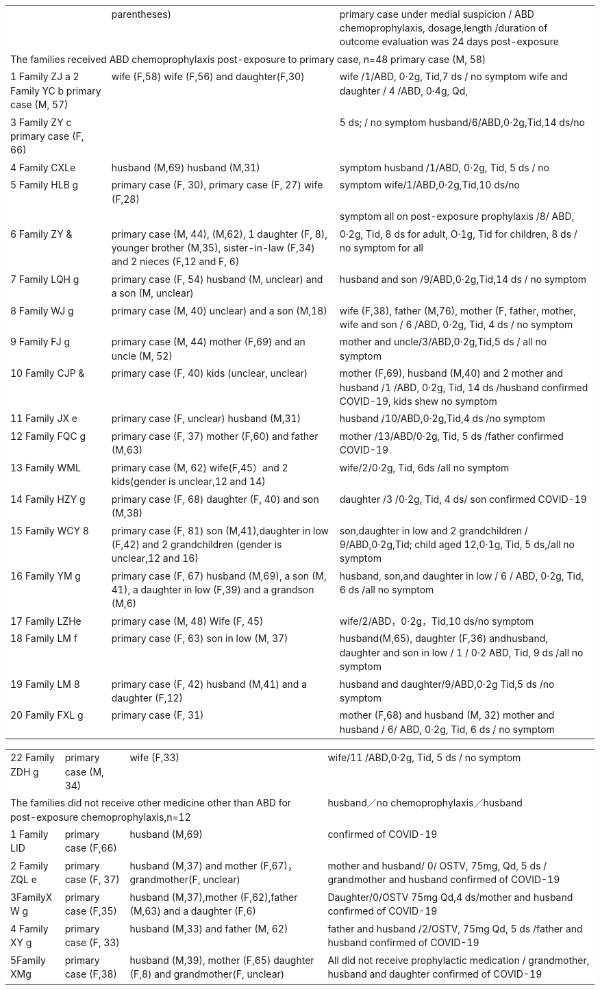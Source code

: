 <html><body><table><tr><td></td><td>parentheses)</td><td>primary case under medial suspicion / ABD chemoprophylaxis, dosage,length /duration of outcome evaluation was 24 days post-exposure</td></tr><tr><td colspan="3">The families received ABD chemoprophylaxis post-exposure to primary case, n=48 primary case (M, 58)</td></tr><tr><td>1 Family ZJ a 2 Family YC b primary case (M, 57)</td><td>wife (F,58) wife (F,56) and daughter(F,30)</td><td>wife /1/ABD, 0·2g, Tid,7 ds / no symptom wife and daughter / 4 /ABD, 0·4g, Qd,</td></tr><tr><td>3 Family ZY c primary case (F, 66)</td><td></td><td>5 ds; / no symptom husband/6/ABD,0·2g,Tid,14 ds/no</td></tr><tr><td> 4 Family CXLe</td><td>husband (M,69) husband (M,31)</td><td>symptom husband /1/ABD, 0·2g, Tid, 5 ds / no</td></tr><tr><td>5 Family HLB g</td><td>primary case (F, 30), primary case (F, 27) wife (F,28)</td><td>symptom wife/1/ABD,0·2g,Tid,10 ds/no</td></tr><tr><td></td><td></td><td>symptom all on post-exposure prophylaxis /8/ ABD,</td></tr><tr><td>6 Family ZY &</td><td>primary case (M, 44), (M,62), 1 daughter (F, 8), younger brother (M,35), sister-in-law (F,34) and 2 nieces (F,12 and F, 6)</td><td>0·2g, Tid, 8 ds for adult, O·1g, Tid for children, 8 ds / no symptom for all</td></tr><tr><td>7 Family LQH g</td><td>primary case (F, 54) husband (M, unclear) and a son (M, unclear)</td><td>husband and son /9/ABD,0·2g,Tid,14 ds / no symptom</td></tr><tr><td> 8 Family WJ g</td><td>primary case (M, 40) unclear) and a son (M,18)</td><td>wife (F,38), father (M,76), mother (F, father, mother, wife and son / 6 /ABD, 0·2g, Tid, 4 ds / no symptom</td></tr><tr><td>9 Family FJ g</td><td>primary case (M, 44) mother (F,69) and an uncle (M, 52)</td><td>mother and uncle/3/ABD,0·2g,Tid,5 ds / all no symptom</td></tr><tr><td>10 Family CJP &</td><td>primary case (F, 40) kids (unclear, unclear)</td><td>mother (F,69), husband (M,40) and 2 mother and husband /1 /ABD, 0·2g, Tid, 14 ds /husband confirmed COVID-19, kids shew no symptom</td></tr><tr><td> 11 Family JX e</td><td>primary case (F, unclear) husband (M,31)</td><td>husband /10/ABD,0·2g,Tid,4 ds /no symptom</td></tr><tr><td>12 Family FQC g</td><td>primary case (F, 37) mother (F,60) and father (M,63)</td><td>mother /13/ABD/0·2g, Tid, 5 ds /father confirmed COVID-19</td></tr><tr><td>13 Family WML</td><td>primary case (M, 62) wife(F,45）and 2 kids(gender is unclear,12 and 14)</td><td>wife/2/0·2g, Tid, 6ds /all no symptom</td></tr><tr><td>14 Family HZY g</td><td>primary case (F, 68) daughter (F, 40) and son (M,38)</td><td>daughter /3 /0·2g, Tid, 4 ds/ son confirmed COVID-19</td></tr><tr><td>15 Family WCY 8</td><td>primary case (F, 81) son (M,41),daughter in low (F,42) and 2 grandchildren (gender is unclear,12 and 16)</td><td>son,daughter in low and 2 grandchildren / 9/ABD,0·2g,Tid; child aged 12,0·1g, Tid, 5 ds,/all no symptom</td></tr><tr><td>16 Family YM g</td><td>primary case (F, 67) husband (M,69), a son (M, 41), a daughter in low (F,39) and a grandson (M,6)</td><td>husband, son,and daughter in low / 6 / ABD, 0·2g, Tid, 6 ds /all no symptom</td></tr><tr><td>17 Family LZHe</td><td>primary case (M, 48) Wife (F, 45)</td><td>wife/2/ABD，0·2g，Tid,10 ds/no symptom</td></tr><tr><td> 18 Family LM f</td><td>primary case (F, 63) son in low (M, 37)</td><td>husband(M,65), daughter (F,36) andhusband, daughter and son in low / 1 / 0·2 ABD, Tid, 9 ds /all no symptom</td></tr><tr><td>19 Family LM 8</td><td>primary case (F, 42) husband (M,41) and a daughter (F,12)</td><td>husband and daughter/9/ABD,0·2g Tid,5 ds /no symptom</td></tr><tr><td> 20 Family FXL g</td><td>primary case (F, 31)</td><td>mother (F,68) and husband (M, 32) mother and husband / 6/ ABD, 0·2g, Tid, 6 ds / no symptom</td></tr></table></body></html>

<html><body><table><tr><td>22 Family ZDH g</td><td>primary case (M, 34)</td><td>wife (F,33)</td><td>wife/11 /ABD,0·2g, Tid, 5 ds / no symptom</td></tr><tr><td colspan="3">The families did not receive other medicine other than ABD for post-exposure chemoprophylaxis,n=12</td><td>husband／no chemoprophylaxis／husband</td></tr><tr><td>1 Family LID</td><td>primary case (F,66)</td><td>husband (M,69)</td><td>confirmed of COVID-19</td></tr><tr><td>2 Family ZQL e</td><td>primary case (F, 37)</td><td>husband (M,37) and mother (F,67)， grandmother(F, unclear)</td><td>mother and husband/ 0/ OSTV, 75mg, Qd, 5 ds / grandmother and husband confirmed of COVID-19</td></tr><tr><td>3FamilyXW g</td><td>primary case (F,35)</td><td>husband (M,37),mother (F,62),father (M,63) and a daughter (F,6)</td><td>Daughter/0/OSTV 75mg Qd,4 ds/mother and husband confirmed of COVID-19</td></tr><tr><td>4 Family XY g</td><td>primary case (F, 33)</td><td>husband (M,33) and father (M, 62)</td><td>father and husband /2/OSTV, 75mg Qd, 5 ds /father and husband confirmed of COVID-19</td></tr><tr><td>5Family XMg</td><td>primary case (F,38)</td><td>husband (M,39), mother (F,65) daughter (F,8) and grandmother(F, unclear)</td><td>All did not receive prophylactic medication / grandmother, husband and daughter confirmed of COVID-19</td></tr></table></body></html>
